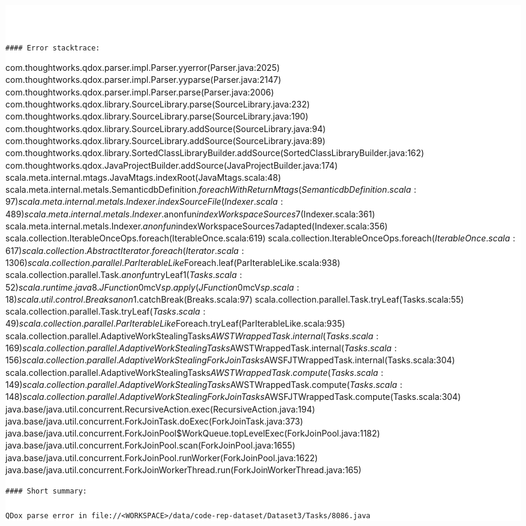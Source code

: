 ```



#### Error stacktrace:

```
com.thoughtworks.qdox.parser.impl.Parser.yyerror(Parser.java:2025)
	com.thoughtworks.qdox.parser.impl.Parser.yyparse(Parser.java:2147)
	com.thoughtworks.qdox.parser.impl.Parser.parse(Parser.java:2006)
	com.thoughtworks.qdox.library.SourceLibrary.parse(SourceLibrary.java:232)
	com.thoughtworks.qdox.library.SourceLibrary.parse(SourceLibrary.java:190)
	com.thoughtworks.qdox.library.SourceLibrary.addSource(SourceLibrary.java:94)
	com.thoughtworks.qdox.library.SourceLibrary.addSource(SourceLibrary.java:89)
	com.thoughtworks.qdox.library.SortedClassLibraryBuilder.addSource(SortedClassLibraryBuilder.java:162)
	com.thoughtworks.qdox.JavaProjectBuilder.addSource(JavaProjectBuilder.java:174)
	scala.meta.internal.mtags.JavaMtags.indexRoot(JavaMtags.scala:48)
	scala.meta.internal.metals.SemanticdbDefinition$.foreachWithReturnMtags(SemanticdbDefinition.scala:97)
	scala.meta.internal.metals.Indexer.indexSourceFile(Indexer.scala:489)
	scala.meta.internal.metals.Indexer.$anonfun$indexWorkspaceSources$7(Indexer.scala:361)
	scala.meta.internal.metals.Indexer.$anonfun$indexWorkspaceSources$7$adapted(Indexer.scala:356)
	scala.collection.IterableOnceOps.foreach(IterableOnce.scala:619)
	scala.collection.IterableOnceOps.foreach$(IterableOnce.scala:617)
	scala.collection.AbstractIterator.foreach(Iterator.scala:1306)
	scala.collection.parallel.ParIterableLike$Foreach.leaf(ParIterableLike.scala:938)
	scala.collection.parallel.Task.$anonfun$tryLeaf$1(Tasks.scala:52)
	scala.runtime.java8.JFunction0$mcV$sp.apply(JFunction0$mcV$sp.scala:18)
	scala.util.control.Breaks$$anon$1.catchBreak(Breaks.scala:97)
	scala.collection.parallel.Task.tryLeaf(Tasks.scala:55)
	scala.collection.parallel.Task.tryLeaf$(Tasks.scala:49)
	scala.collection.parallel.ParIterableLike$Foreach.tryLeaf(ParIterableLike.scala:935)
	scala.collection.parallel.AdaptiveWorkStealingTasks$AWSTWrappedTask.internal(Tasks.scala:169)
	scala.collection.parallel.AdaptiveWorkStealingTasks$AWSTWrappedTask.internal$(Tasks.scala:156)
	scala.collection.parallel.AdaptiveWorkStealingForkJoinTasks$AWSFJTWrappedTask.internal(Tasks.scala:304)
	scala.collection.parallel.AdaptiveWorkStealingTasks$AWSTWrappedTask.compute(Tasks.scala:149)
	scala.collection.parallel.AdaptiveWorkStealingTasks$AWSTWrappedTask.compute$(Tasks.scala:148)
	scala.collection.parallel.AdaptiveWorkStealingForkJoinTasks$AWSFJTWrappedTask.compute(Tasks.scala:304)
	java.base/java.util.concurrent.RecursiveAction.exec(RecursiveAction.java:194)
	java.base/java.util.concurrent.ForkJoinTask.doExec(ForkJoinTask.java:373)
	java.base/java.util.concurrent.ForkJoinPool$WorkQueue.topLevelExec(ForkJoinPool.java:1182)
	java.base/java.util.concurrent.ForkJoinPool.scan(ForkJoinPool.java:1655)
	java.base/java.util.concurrent.ForkJoinPool.runWorker(ForkJoinPool.java:1622)
	java.base/java.util.concurrent.ForkJoinWorkerThread.run(ForkJoinWorkerThread.java:165)
```
#### Short summary: 

QDox parse error in file://<WORKSPACE>/data/code-rep-dataset/Dataset3/Tasks/8086.java